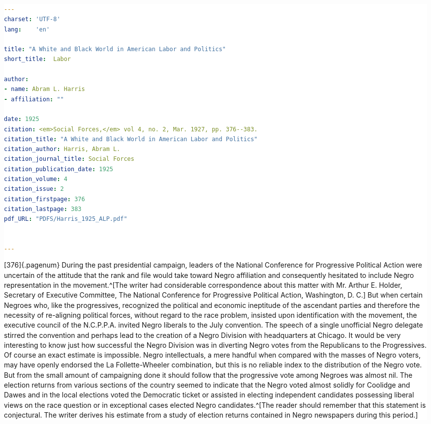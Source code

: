 ```yaml
---
charset: 'UTF-8'
lang:    'en'

title: "A White and Black World in American Labor and Politics"
short_title:  Labor

author:
- name: Abram L. Harris
- affiliation: ""

date: 1925
citation: <em>Social Forces,</em> vol 4, no. 2, Mar. 1927, pp. 376--383.
citation_title: "A White and Black World in American Labor and Politics"
citation_author: Harris, Abram L.
citation_journal_title: Social Forces
citation_publication_date: 1925
citation_volume: 4
citation_issue: 2
citation_firstpage: 376
citation_lastpage: 383
pdf_URL: "PDFS/Harris_1925_ALP.pdf"


---
```



[376]{.pagenum}
During the past presidential campaign, leaders of the National Conference for Progressive Political Action were uncertain of the attitude that the rank and file would take toward Negro affiliation and consequently hesitated to include Negro representation in the movement.^[The writer had considerable correspondence about this matter with Mr. Arthur E. Holder, Secretary of Executive Committee, The National Conference for Progressive Political Action, Washington, D. C.] But when certain Negroes who, like the progressives, recognized the political and economic ineptitude of the ascendant parties and therefore the necessity of re-aligning political forces, without regard to the race problem, insisted upon identification with the movement, the executive council of the N.C.P.P.A. invited Negro liberals to the July convention. The speech of a single unofficial Negro delegate stirred the convention and perhaps lead to the creation of a Negro Division with headquarters at Chicago. It would be very interesting to know just how successful the Negro Division was in diverting Negro votes from the Republicans to the Progressives. Of course an exact estimate is impossible. Negro intellectuals, a mere handful when compared with the masses of Negro voters, may have openly endorsed the La Follette-Wheeler combination, but this is no reliable index to the distribution of the Negro vote. But from the small amount of campaigning done it should follow that the progressive vote among Negroes was almost nil. The election returns from various sections of the country seemed to indicate that the Negro voted almost solidly for Coolidge and
Dawes and in the local elections voted the Democratic ticket or assisted in electing independent candidates possessing liberal views on the race question or in exceptional cases elected Negro candidates.^[The reader should remember that this statement is conjectural. The writer derives his estimate from a study of election returns contained in Negro newspapers during this period.]
